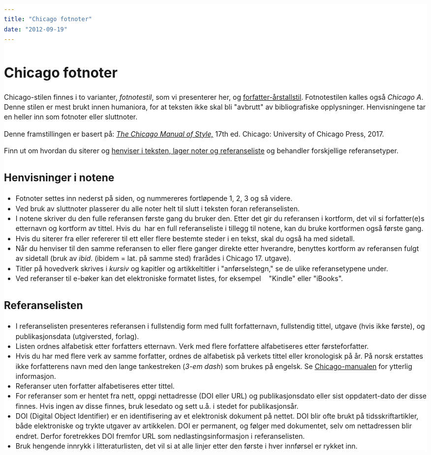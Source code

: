 ```yaml
---
title: "Chicago fotnoter"
date: "2012-09-19"
---
```


# Chicago fotnoter

Chicago-stilen finnes i to varianter, _fotnotestil_, som vi presenterer her, og [forfatter-årstallstil](/kildebruk-og-referanser/referansestiler/chicago-forfatter-aar/ "Chicago forfatter-år"). Fotnotestilen kalles også _Chicago A_. Denne stilen er mest brukt innen humaniora, for at teksten ikke skal bli "avbrutt" av bibliografiske opplysninger. Henvisningene tar en heller inn som fotnoter eller sluttnoter.

Denne framstillingen er basert på: [_The Chicago Manual of Style,_](https://www.chicagomanualofstyle.org/book/ed17/part3/ch14/toc.html) 17th ed. Chicago: University of Chicago Press, 2017.

Finn ut om hvordan du siterer og [henviser i teksten, lager noter og referanseliste](#eksempler-paa-henvisninger) og behandler forskjellige referansetyper.

## Henvisninger i notene

- Fotnoter settes inn nederst på siden, og nummereres fortløpende 1, 2, 3 og så videre.
- Ved bruk av sluttnoter plasserer du alle noter helt til slutt i teksten foran referanselisten.
- I notene skriver du den fulle referansen første gang du bruker den. Etter det gir du referansen i kortform, det vil si forfatter(e)s etternavn og kortform av tittel. Hvis du  har en full referanseliste i tillegg til notene, kan du bruke kortformen også første gang.
- Hvis du siterer fra eller refererer til ett eller flere bestemte steder i en tekst, skal du også ha med sidetall.
- Når du henviser til den samme referansen to eller flere ganger direkte etter hverandre, benyttes kortform av referansen fulgt av sidetall (bruk av _ibid_. (ibidem = lat. på samme sted) frarådes i Chicago 17. utgave).
- Titler på hovedverk skrives i _kursiv_ og kapitler og artikkeltitler i "anførselstegn," se de ulike referansetypene under.
- Ved referanser til e-bøker kan det elektroniske formatet listes, for eksempel    "Kindle" eller "iBooks".

## Referanselisten

- I referanselisten presenteres referansen i fullstendig form med fullt forfatternavn, fullstendig tittel, utgave (hvis ikke første), og publikasjonsdata (utgiversted, forlag).
- Listen ordnes alfabetisk etter forfatters etternavn. Verk med flere forfattere alfabetiseres etter førsteforfatter.
- Hvis du har med flere verk av samme forfatter, ordnes de alfabetisk på verkets tittel eller kronologisk på år. På norsk erstattes ikke forfatterens navn med den lange tankestreken (_3-em dash_) som brukes på engelsk. Se [Chicago-manualen](https://www.chicagomanualofstyle.org/book/ed17/part3/ch14/psec067.html) for ytterlig informasjon.
- Referanser uten forfatter alfabetiseres etter tittel.
- For referanser som er hentet fra nett, oppgi nettadresse (DOI eller URL) og publikasjonsdato eller sist oppdatert-dato der disse finnes. Hvis ingen av disse finnes, bruk lesedato og sett u.å. i stedet for publikasjonsår.
- DOI (Digital Object Identifier) er en identifisering av et elektronisk dokument på nettet. DOI blir ofte brukt på tidsskriftartikler, både elektroniske og trykte utgaver av artikkelen. DOI er permanent, og følger med dokumentet, selv om nettadressen blir endret. Derfor foretrekkes DOI fremfor URL som nedlastingsinformasjon i referanselisten.
- Bruk hengende innrykk i litteraturlisten, det vil si at alle linjer etter den første i hver innførsel er rykket inn.
